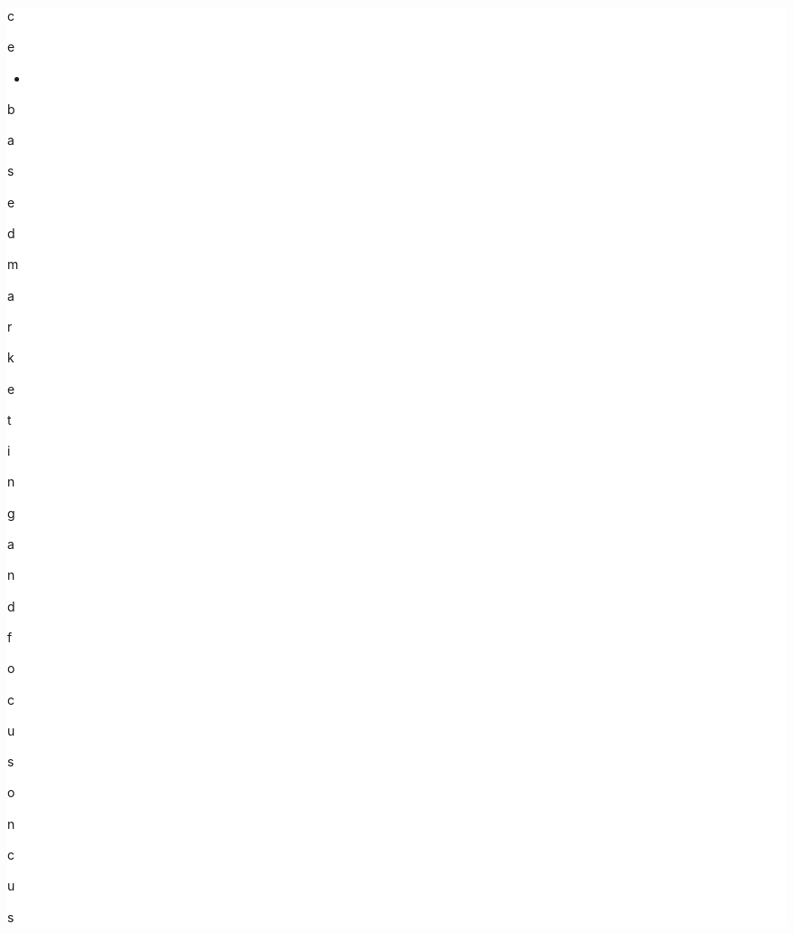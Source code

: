 c

e

-

b

a

s

e

d

 

m

a

r

k

e

t

i

n

g

 

a

n

d

 

f

o

c

u

s

 

o

n

 

c

u

s
